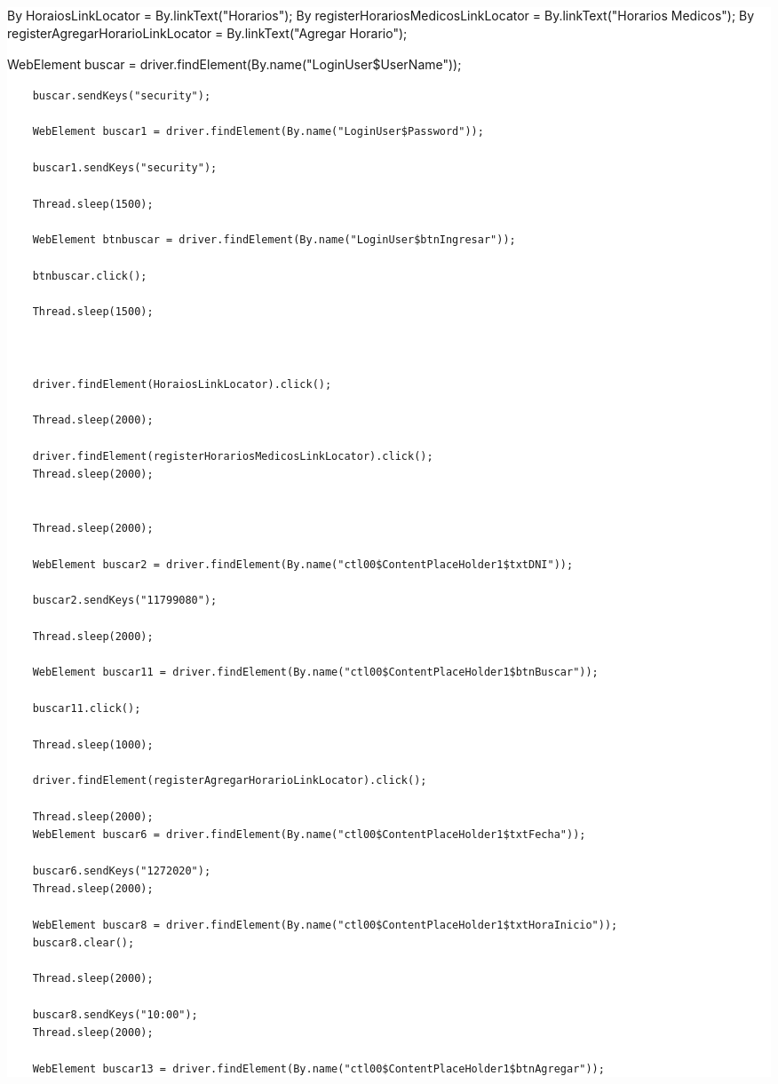 
By HoraiosLinkLocator = By.linkText("Horarios");
	By registerHorariosMedicosLinkLocator = By.linkText("Horarios Medicos");
	By registerAgregarHorarioLinkLocator = By.linkText("Agregar Horario");
	


WebElement buscar = driver.findElement(By.name("LoginUser$UserName"));

		buscar.sendKeys("security");
		
		WebElement buscar1 = driver.findElement(By.name("LoginUser$Password"));
		
		buscar1.sendKeys("security");

		Thread.sleep(1500);
		
		WebElement btnbuscar = driver.findElement(By.name("LoginUser$btnIngresar"));
		
		btnbuscar.click();
		
		Thread.sleep(1500);
		


		driver.findElement(HoraiosLinkLocator).click();

		Thread.sleep(2000);
		
		driver.findElement(registerHorariosMedicosLinkLocator).click();
		Thread.sleep(2000);
		
		
		Thread.sleep(2000);
		
		WebElement buscar2 = driver.findElement(By.name("ctl00$ContentPlaceHolder1$txtDNI"));

		buscar2.sendKeys("11799080");
		
		Thread.sleep(2000);
		
		WebElement buscar11 = driver.findElement(By.name("ctl00$ContentPlaceHolder1$btnBuscar"));

		buscar11.click();
		
		Thread.sleep(1000);
		
		driver.findElement(registerAgregarHorarioLinkLocator).click();

		Thread.sleep(2000);
		WebElement buscar6 = driver.findElement(By.name("ctl00$ContentPlaceHolder1$txtFecha"));

		buscar6.sendKeys("1272020");
		Thread.sleep(2000);
		
		WebElement buscar8 = driver.findElement(By.name("ctl00$ContentPlaceHolder1$txtHoraInicio"));
		buscar8.clear();
		
		Thread.sleep(2000);
		
		buscar8.sendKeys("10:00");
		Thread.sleep(2000);
		
		WebElement buscar13 = driver.findElement(By.name("ctl00$ContentPlaceHolder1$btnAgregar"));

